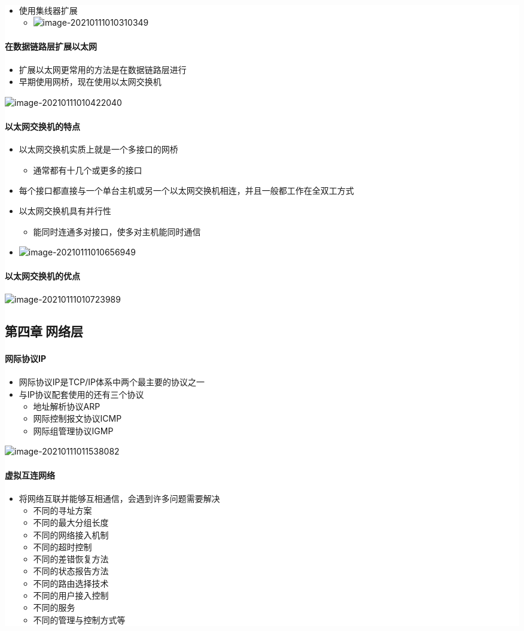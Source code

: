 - 使用集线器扩展
  - ![image-20210111010310349](C:\Users\why19991031\AppData\Roaming\Typora\typora-user-images\image-20210111010310349.png)

#### 在数据链路层扩展以太网

- 扩展以太网更常用的方法是在数据链路层进行
- 早期使用网桥，现在使用以太网交换机

![image-20210111010422040](C:\Users\why19991031\AppData\Roaming\Typora\typora-user-images\image-20210111010422040.png)

#### 以太网交换机的特点

- 以太网交换机实质上就是一个多接口的网桥
  - 通常都有十几个或更多的接口

- 每个接口都直接与一个单台主机或另一个以太网交换机相连，并且一般都工作在全双工方式
- 以太网交换机具有并行性
  - 能同时连通多对接口，使多对主机能同时通信

- ![image-20210111010656949](C:\Users\why19991031\AppData\Roaming\Typora\typora-user-images\image-20210111010656949.png)

#### 以太网交换机的优点

![image-20210111010723989](C:\Users\why19991031\AppData\Roaming\Typora\typora-user-images\image-20210111010723989.png)

## 第四章 网络层

#### 网际协议IP

- 网际协议IP是TCP/IP体系中两个最主要的协议之一
- 与IP协议配套使用的还有三个协议
  - 地址解析协议ARP
  - 网际控制报文协议ICMP
  - 网际组管理协议IGMP

![image-20210111011538082](C:\Users\why19991031\AppData\Roaming\Typora\typora-user-images\image-20210111011538082.png)

#### 虚拟互连网络

- 将网络互联并能够互相通信，会遇到许多问题需要解决
  - 不同的寻址方案
  - 不同的最大分组长度
  - 不同的网络接入机制
  - 不同的超时控制
  - 不同的差错恢复方法
  - 不同的状态报告方法
  - 不同的路由选择技术
  - 不同的用户接入控制
  - 不同的服务
  - 不同的管理与控制方式等

